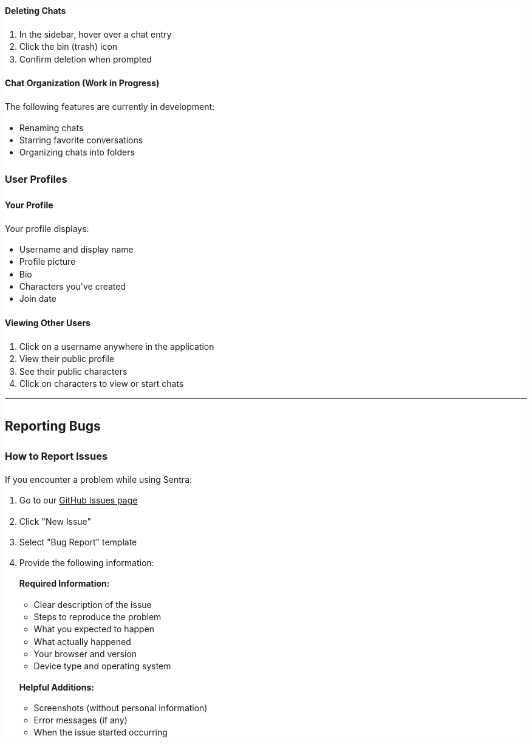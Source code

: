 #### Deleting Chats

1. In the sidebar, hover over a chat entry
2. Click the bin (trash) icon
3. Confirm deletion when prompted

#### Chat Organization (Work in Progress)

The following features are currently in development:
- Renaming chats
- Starring favorite conversations
- Organizing chats into folders

### User Profiles

#### Your Profile

Your profile displays:
- Username and display name
- Profile picture
- Bio
- Characters you've created
- Join date

#### Viewing Other Users

1. Click on a username anywhere in the application
2. View their public profile
3. See their public characters
4. Click on characters to view or start chats

---

## Reporting Bugs

### How to Report Issues

If you encounter a problem while using Sentra:

1. Go to our [GitHub Issues page](https://github.com/Yuzhifur/Sentra-Chatbot/issues)
2. Click "New Issue"
3. Select "Bug Report" template
4. Provide the following information:

   **Required Information:**
    - Clear description of the issue
    - Steps to reproduce the problem
    - What you expected to happen
    - What actually happened
    - Your browser and version
    - Device type and operating system

   **Helpful Additions:**
    - Screenshots (without personal information)
    - Error messages (if any)
    - When the issue started occurring
